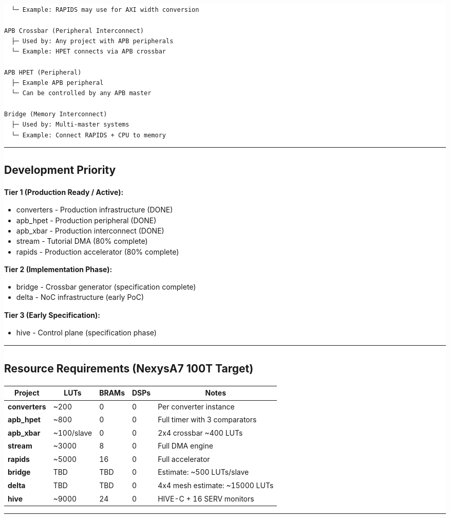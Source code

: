 ```
  └─ Example: RAPIDS may use for AXI width conversion

APB Crossbar (Peripheral Interconnect)
  ├─ Used by: Any project with APB peripherals
  └─ Example: HPET connects via APB crossbar

APB HPET (Peripheral)
  ├─ Example APB peripheral
  └─ Can be controlled by any APB master

Bridge (Memory Interconnect)
  ├─ Used by: Multi-master systems
  └─ Example: Connect RAPIDS + CPU to memory
```

---

## Development Priority

**Tier 1 (Production Ready / Active):**
- converters - Production infrastructure (DONE)
- apb_hpet - Production peripheral (DONE)
- apb_xbar - Production interconnect (DONE)
- stream - Tutorial DMA (80% complete)
- rapids - Production accelerator (80% complete)

**Tier 2 (Implementation Phase):**
- bridge - Crossbar generator (specification complete)
- delta - NoC infrastructure (early PoC)

**Tier 3 (Early Specification):**
- hive - Control plane (specification phase)

---

## Resource Requirements (NexysA7 100T Target)

| Project | LUTs | BRAMs | DSPs | Notes |
|---------|------|-------|------|-------|
| **converters** | ~200 | 0 | 0 | Per converter instance |
| **apb_hpet** | ~800 | 0 | 0 | Full timer with 3 comparators |
| **apb_xbar** | ~100/slave | 0 | 0 | 2x4 crossbar ~400 LUTs |
| **stream** | ~3000 | 8 | 0 | Full DMA engine |
| **rapids** | ~5000 | 16 | 0 | Full accelerator |
| **bridge** | TBD | TBD | 0 | Estimate: ~500 LUTs/slave |
| **delta** | TBD | TBD | 0 | 4x4 mesh estimate: ~15000 LUTs |
| **hive** | ~9000 | 24 | 0 | HIVE-C + 16 SERV monitors |

---